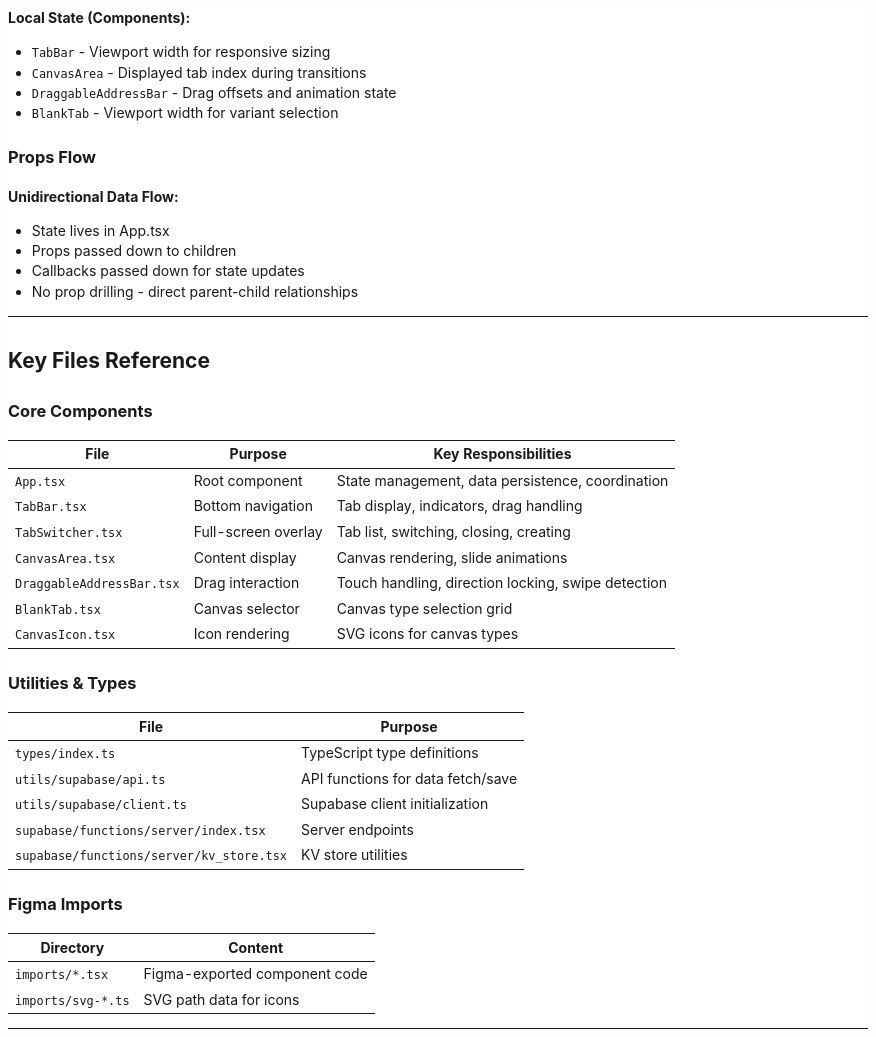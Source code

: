**Local State (Components):**
- `TabBar` - Viewport width for responsive sizing
- `CanvasArea` - Displayed tab index during transitions
- `DraggableAddressBar` - Drag offsets and animation state
- `BlankTab` - Viewport width for variant selection

### Props Flow

**Unidirectional Data Flow:**
- State lives in App.tsx
- Props passed down to children
- Callbacks passed down for state updates
- No prop drilling - direct parent-child relationships

---

## Key Files Reference

### Core Components

| File | Purpose | Key Responsibilities |
|------|---------|---------------------|
| `App.tsx` | Root component | State management, data persistence, coordination |
| `TabBar.tsx` | Bottom navigation | Tab display, indicators, drag handling |
| `TabSwitcher.tsx` | Full-screen overlay | Tab list, switching, closing, creating |
| `CanvasArea.tsx` | Content display | Canvas rendering, slide animations |
| `DraggableAddressBar.tsx` | Drag interaction | Touch handling, direction locking, swipe detection |
| `BlankTab.tsx` | Canvas selector | Canvas type selection grid |
| `CanvasIcon.tsx` | Icon rendering | SVG icons for canvas types |

### Utilities & Types

| File | Purpose |
|------|---------|
| `types/index.ts` | TypeScript type definitions |
| `utils/supabase/api.ts` | API functions for data fetch/save |
| `utils/supabase/client.ts` | Supabase client initialization |
| `supabase/functions/server/index.tsx` | Server endpoints |
| `supabase/functions/server/kv_store.tsx` | KV store utilities |

### Figma Imports

| Directory | Content |
|-----------|---------|
| `imports/*.tsx` | Figma-exported component code |
| `imports/svg-*.ts` | SVG path data for icons |

---